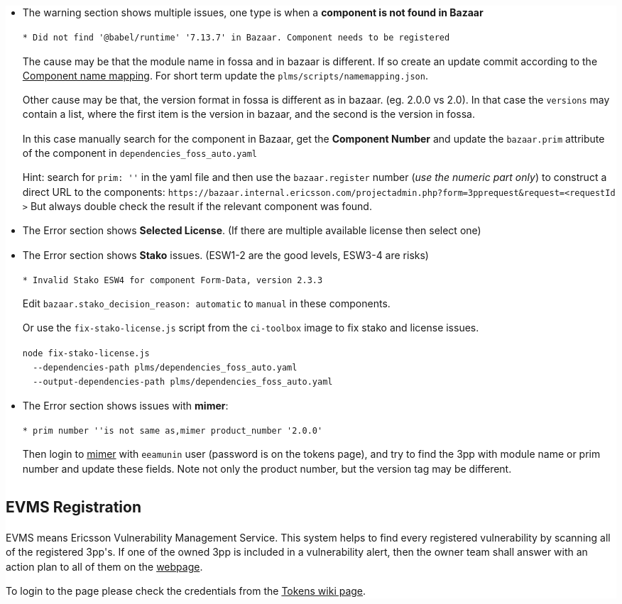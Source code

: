   - The warning section shows multiple issues, one type is when a **component is not found in Bazaar**

    `* Did not find '@babel/runtime' '7.13.7' in Bazaar. Component needs to be registered`

    The cause may be that the module name in fossa and in bazaar is different.
    If so create an update commit according to the [Component name mapping](#component-name-mapping).
    For short term update the `plms/scripts/namemapping.json`.

    Other cause may be that, the version format in fossa is different as in bazaar.
    (eg. 2.0.0 vs 2.0). In that case the `versions` may contain a list,
    where the first item is the version in bazaar, and the second is the version in fossa.

    In this case manually search for the component in Bazaar, get the **Component Number**
    and update the `bazaar.prim` attribute of the component in `dependencies_foss_auto.yaml`

    Hint: search for `prim: ''` in the yaml file and then use the `bazaar.register` number
    (_use the numeric part only_) to construct a direct URL to the components:
    `https://bazaar.internal.ericsson.com/projectadmin.php?form=3pprequest&request=<requestId>`
    But always double check the result if the relevant component was found.

  - The Error section shows **Selected License**. (If there are multiple available license
    then select one)

  - The Error section shows **Stako** issues. (ESW1-2 are the good levels, ESW3-4 are risks)

    `* Invalid Stako ESW4 for component Form-Data, version 2.3.3`

    Edit `bazaar.stako_decision_reason: automatic` to `manual` in these components.

    Or use the `fix-stako-license.js` script from the `ci-toolbox` image to fix stako and license issues.

    ```bash
    node fix-stako-license.js
      --dependencies-path plms/dependencies_foss_auto.yaml
      --output-dependencies-path plms/dependencies_foss_auto.yaml
    ```

  - The Error section shows issues with **mimer**:

    `* prim number ''is not same as,mimer product_number '2.0.0'`

    Then login to [mimer](https://mimer.internal.ericsson.com/) with `eeamunin` user
    (password is on the tokens page), and try to find the 3pp with module name or prim number
    and update these fields. Note not only the product number, but the version tag may be different.

## EVMS Registration

EVMS means Ericsson Vulnerability Management Service. This system helps to find every registered vulnerability
by scanning all of the registered 3pp's. If one of the owned 3pp is included in a vulnerability alert,
then the owner team shall answer with an action plan to all of them on the [webpage](https://evms.internal.ericsson.com/products).

To login to the page please check the credentials from the [Tokens wiki page](https://eth-wiki.rnd.ki.sw.ericsson.se/display/EIT/Tokens).
